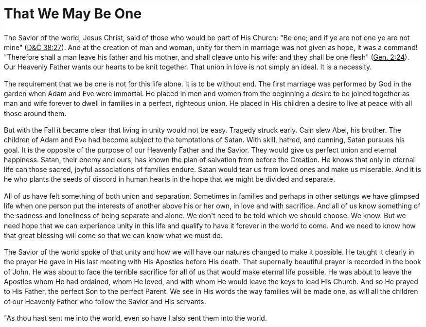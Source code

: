 # That We May Be One

The Savior of the world, Jesus Christ, said of those who would be part of His
Church: "Be one; and if ye are not one ye are not mine" ([D&amp;C
38:27](https://www.lds.org/scriptures/dc-testament/dc/38.27?lang=eng#26)). And
at the creation of man and woman, unity for them in marriage was not given as
hope, it was a command! "Therefore shall a man leave his father and his
mother, and shall cleave unto his wife: and they shall be one flesh" ([Gen.
2:24](https://www.lds.org/scriptures/ot/gen/2.24?lang=eng#23)). Our Heavenly
Father wants our hearts to be knit together. That union in love is not simply
an ideal. It is a necessity.

The requirement that we be one is not for this life alone. It is to be without
end. The first marriage was performed by God in the garden when Adam and Eve
were immortal. He placed in men and women from the beginning a desire to be
joined together as man and wife forever to dwell in families in a perfect,
righteous union. He placed in His children a desire to live at peace with all
those around them.

But with the Fall it became clear that living in unity would not be easy.
Tragedy struck early. Cain slew Abel, his brother. The children of Adam and
Eve had become subject to the temptations of Satan. With skill, hatred, and
cunning, Satan pursues his goal. It is the opposite of the purpose of our
Heavenly Father and the Savior. They would give us perfect union and eternal
happiness. Satan, their enemy and ours, has known the plan of salvation from
before the Creation. He knows that only in eternal life can those sacred,
joyful associations of families endure. Satan would tear us from loved ones
and make us miserable. And it is he who plants the seeds of discord in human
hearts in the hope that we might be divided and separate.

All of us have felt something of both union and separation. Sometimes in
families and perhaps in other settings we have glimpsed life when one person
put the interests of another above his or her own, in love and with sacrifice.
And all of us know something of the sadness and loneliness of being separate
and alone. We don't need to be told which we should choose. We know. But we
need hope that we can experience unity in this life and qualify to have it
forever in the world to come. And we need to know how that great blessing will
come so that we can know what we must do.

The Savior of the world spoke of that unity and how we will have our natures
changed to make it possible. He taught it clearly in the prayer He gave in His
last meeting with His Apostles before His death. That supernally beautiful
prayer is recorded in the book of John. He was about to face the terrible
sacrifice for all of us that would make eternal life possible. He was about to
leave the Apostles whom He had ordained, whom He loved, and with whom He would
leave the keys to lead His Church. And so He prayed to His Father, the perfect
Son to the perfect Parent. We see in His words the way families will be made
one, as will all the children of our Heavenly Father who follow the Savior and
His servants:

"As thou hast sent me into the world, even so have I also sent them into the
world.
